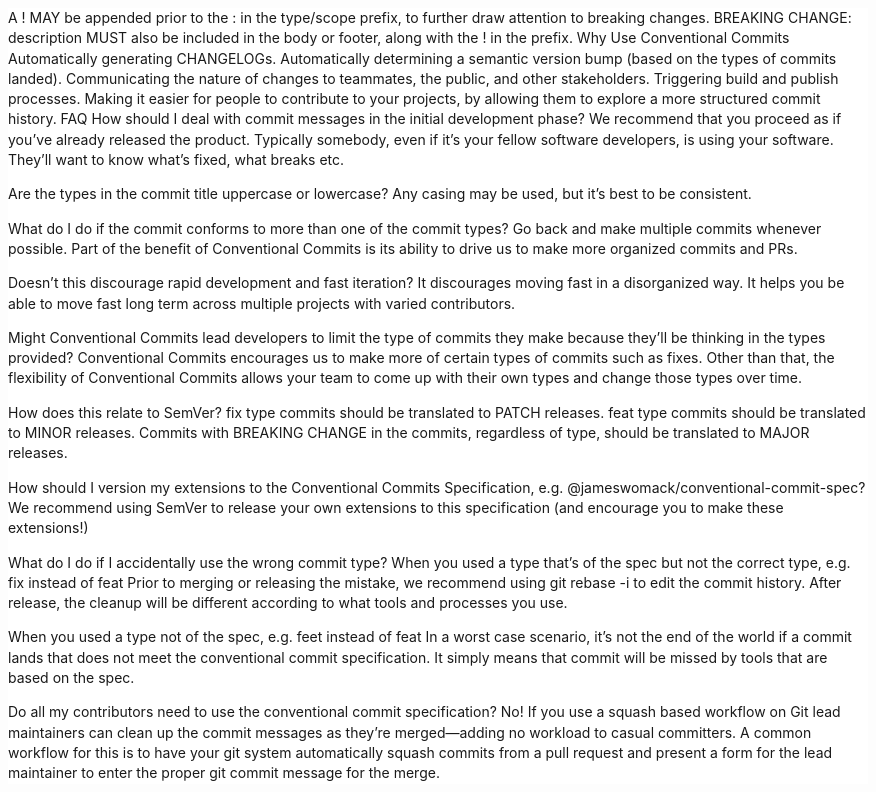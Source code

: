 A ! MAY be appended prior to the : in the type/scope prefix, to further draw attention to breaking changes. BREAKING CHANGE: description MUST also be included in the body or footer, along with the ! in the prefix.
Why Use Conventional Commits
Automatically generating CHANGELOGs.
Automatically determining a semantic version bump (based on the types of commits landed).
Communicating the nature of changes to teammates, the public, and other stakeholders.
Triggering build and publish processes.
Making it easier for people to contribute to your projects, by allowing them to explore a more structured commit history.
FAQ
How should I deal with commit messages in the initial development phase?
We recommend that you proceed as if you’ve already released the product. Typically somebody, even if it’s your fellow software developers, is using your software. They’ll want to know what’s fixed, what breaks etc.

Are the types in the commit title uppercase or lowercase?
Any casing may be used, but it’s best to be consistent.

What do I do if the commit conforms to more than one of the commit types?
Go back and make multiple commits whenever possible. Part of the benefit of Conventional Commits is its ability to drive us to make more organized commits and PRs.

Doesn’t this discourage rapid development and fast iteration?
It discourages moving fast in a disorganized way. It helps you be able to move fast long term across multiple projects with varied contributors.

Might Conventional Commits lead developers to limit the type of commits they make because they’ll be thinking in the types provided?
Conventional Commits encourages us to make more of certain types of commits such as fixes. Other than that, the flexibility of Conventional Commits allows your team to come up with their own types and change those types over time.

How does this relate to SemVer?
fix type commits should be translated to PATCH releases. feat type commits should be translated to MINOR releases. Commits with BREAKING CHANGE in the commits, regardless of type, should be translated to MAJOR releases.

How should I version my extensions to the Conventional Commits Specification, e.g. @jameswomack/conventional-commit-spec?
We recommend using SemVer to release your own extensions to this specification (and encourage you to make these extensions!)

What do I do if I accidentally use the wrong commit type?
When you used a type that’s of the spec but not the correct type, e.g. fix instead of feat
Prior to merging or releasing the mistake, we recommend using git rebase -i to edit the commit history. After release, the cleanup will be different according to what tools and processes you use.

When you used a type not of the spec, e.g. feet instead of feat
In a worst case scenario, it’s not the end of the world if a commit lands that does not meet the conventional commit specification. It simply means that commit will be missed by tools that are based on the spec.

Do all my contributors need to use the conventional commit specification?
No! If you use a squash based workflow on Git lead maintainers can clean up the commit messages as they’re merged—adding no workload to casual committers. A common workflow for this is to have your git system automatically squash commits from a pull request and present a form for the lead maintainer to enter the proper git commit message for the merge.
